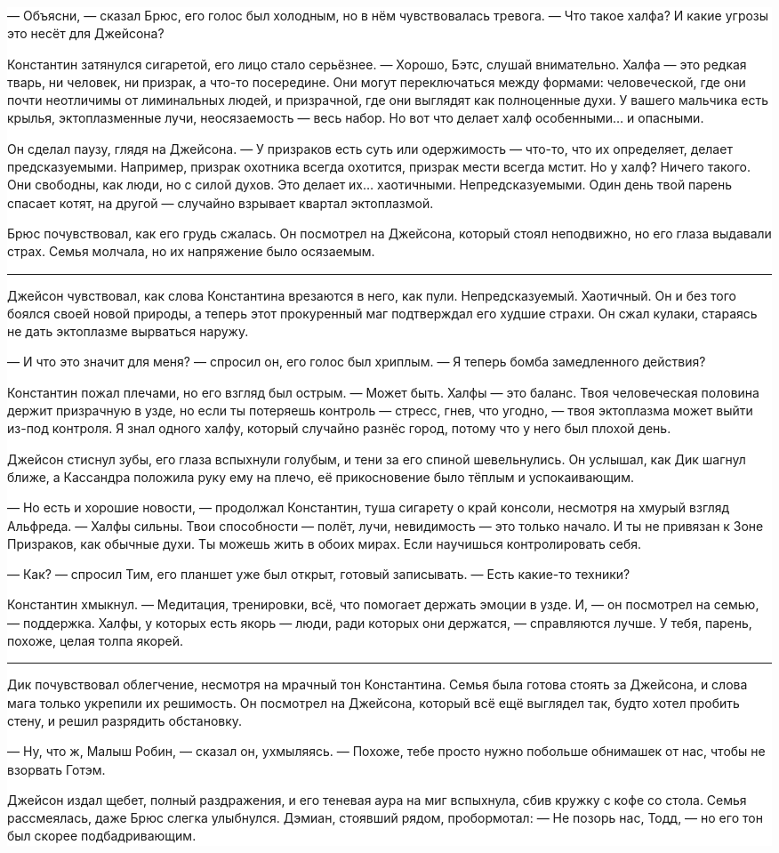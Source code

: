 — Объясни, — сказал Брюс, его голос был холодным, но в нём чувствовалась тревога. — Что такое халфа? И какие угрозы это несёт для Джейсона?

Константин затянулся сигаретой, его лицо стало серьёзнее. — Хорошо, Бэтс, слушай внимательно. Халфа — это редкая тварь, ни человек, ни призрак, а что-то посередине. Они могут переключаться между формами: человеческой, где они почти неотличимы от лиминальных людей, и призрачной, где они выглядят как полноценные духи. У вашего мальчика есть крылья, эктоплазменные лучи, неосязаемость — весь набор. Но вот что делает халф особенными… и опасными.

Он сделал паузу, глядя на Джейсона. — У призраков есть суть или одержимость — что-то, что их определяет, делает предсказуемыми. Например, призрак охотника всегда охотится, призрак мести всегда мстит. Но у халф? Ничего такого. Они свободны, как люди, но с силой духов. Это делает их… хаотичными. Непредсказуемыми. Один день твой парень спасает котят, на другой — случайно взрывает квартал эктоплазмой.

Брюс почувствовал, как его грудь сжалась. Он посмотрел на Джейсона, который стоял неподвижно, но его глаза выдавали страх. Семья молчала, но их напряжение было осязаемым.

---

Джейсон чувствовал, как слова Константина врезаются в него, как пули. Непредсказуемый. Хаотичный. Он и без того боялся своей новой природы, а теперь этот прокуренный маг подтверждал его худшие страхи. Он сжал кулаки, стараясь не дать эктоплазме вырваться наружу.

— И что это значит для меня? — спросил он, его голос был хриплым. — Я теперь бомба замедленного действия?

Константин пожал плечами, но его взгляд был острым. — Может быть. Халфы — это баланс. Твоя человеческая половина держит призрачную в узде, но если ты потеряешь контроль — стресс, гнев, что угодно, — твоя эктоплазма может выйти из-под контроля. Я знал одного халфу, который случайно разнёс город, потому что у него был плохой день.

Джейсон стиснул зубы, его глаза вспыхнули голубым, и тени за его спиной шевельнулись. Он услышал, как Дик шагнул ближе, а Кассандра положила руку ему на плечо, её прикосновение было тёплым и успокаивающим.

— Но есть и хорошие новости, — продолжал Константин, туша сигарету о край консоли, несмотря на хмурый взгляд Альфреда. — Халфы сильны. Твои способности — полёт, лучи, невидимость — это только начало. И ты не привязан к Зоне Призраков, как обычные духи. Ты можешь жить в обоих мирах. Если научишься контролировать себя.

— Как? — спросил Тим, его планшет уже был открыт, готовый записывать. — Есть какие-то техники?

Константин хмыкнул. — Медитация, тренировки, всё, что помогает держать эмоции в узде. И, — он посмотрел на семью, — поддержка. Халфы, у которых есть якорь — люди, ради которых они держатся, — справляются лучше. У тебя, парень, похоже, целая толпа якорей.

---

Дик почувствовал облегчение, несмотря на мрачный тон Константина. Семья была готова стоять за Джейсона, и слова мага только укрепили их решимость. Он посмотрел на Джейсона, который всё ещё выглядел так, будто хотел пробить стену, и решил разрядить обстановку.

— Ну, что ж, Малыш Робин, — сказал он, ухмыляясь. — Похоже, тебе просто нужно побольше обнимашек от нас, чтобы не взорвать Готэм.

Джейсон издал щебет, полный раздражения, и его теневая аура на миг вспыхнула, сбив кружку с кофе со стола. Семья рассмеялась, даже Брюс слегка улыбнулся. Дэмиан, стоявший рядом, пробормотал: — Не позорь нас, Тодд, — но его тон был скорее подбадривающим.
